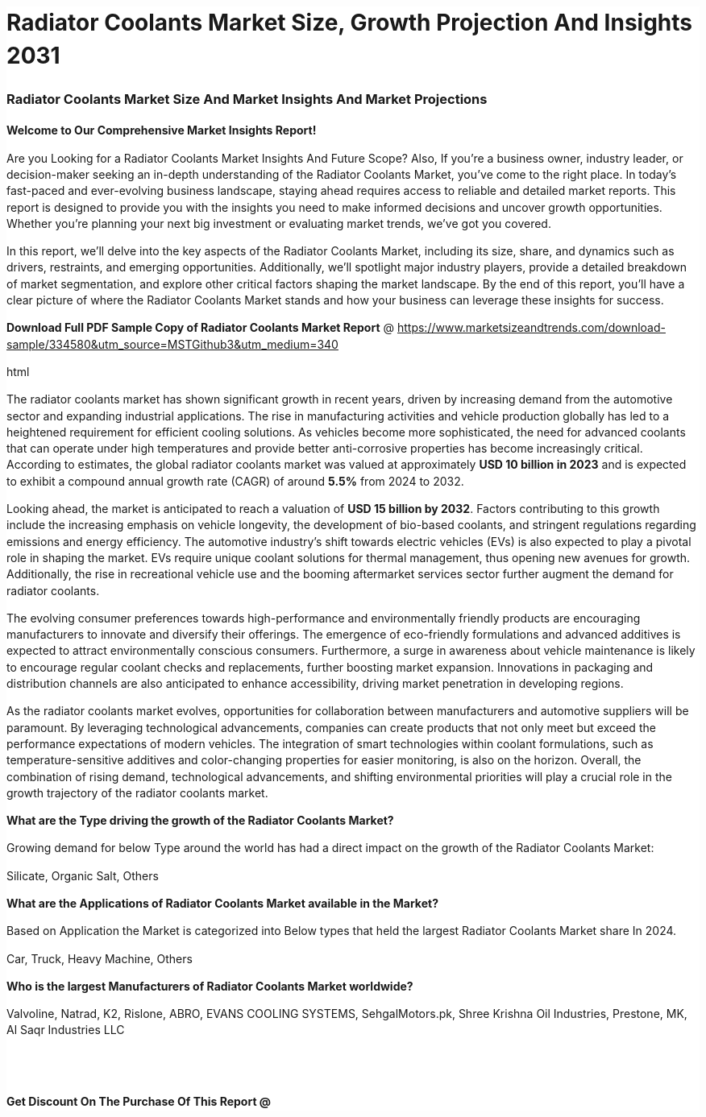 <H1> Radiator Coolants Market Size, Growth Projection And Insights 2031</H1><div class="" data-test-id=""><h3><span class="">Radiator Coolants Market Size And Market Insights And Market Projections</span></h3></div><div class="" data-test-id=""><p><strong>Welcome to Our Comprehensive Market Insights Report!</strong></p><p>Are you Looking for a Radiator Coolants Market Insights And Future Scope? Also, If you&rsquo;re a business owner, industry leader, or decision-maker seeking an in-depth understanding of the Radiator Coolants Market, you&rsquo;ve come to the right place. In today&rsquo;s fast-paced and ever-evolving business landscape, staying ahead requires access to reliable and detailed market reports. This report is designed to provide you with the insights you need to make informed decisions and uncover growth opportunities. Whether you&rsquo;re planning your next big investment or evaluating market trends, we&rsquo;ve got you covered.</p><p>In this report, we&rsquo;ll delve into the key aspects of the Radiator Coolants Market, including its size, share, and dynamics such as drivers, restraints, and emerging opportunities. Additionally, we&rsquo;ll spotlight major industry players, provide a detailed breakdown of market segmentation, and explore other critical factors shaping the market landscape. By the end of this report, you&rsquo;ll have a clear picture of where the Radiator Coolants Market stands and how your business can leverage these insights for success.</p><p><strong>Download Full PDF Sample Copy of Radiator Coolants Market Report</strong> @ <a href="https://www.marketsizeandtrends.com/download-sample/334580&utm_source=MSTGithub3&utm_medium=340" target="_blank">https://www.marketsizeandtrends.com/download-sample/334580&utm_source=MSTGithub3&utm_medium=340</a></p></div><div class="" data-test-id=""><p><span class="">html<p>The radiator coolants market has shown significant growth in recent years, driven by increasing demand from the automotive sector and expanding industrial applications. The rise in manufacturing activities and vehicle production globally has led to a heightened requirement for efficient cooling solutions. As vehicles become more sophisticated, the need for advanced coolants that can operate under high temperatures and provide better anti-corrosive properties has become increasingly critical. According to estimates, the global radiator coolants market was valued at approximately <strong>USD 10 billion in 2023</strong> and is expected to exhibit a compound annual growth rate (CAGR) of around <strong>5.5%</strong> from 2024 to 2032.</p><p>Looking ahead, the market is anticipated to reach a valuation of <strong>USD 15 billion by 2032</strong>. Factors contributing to this growth include the increasing emphasis on vehicle longevity, the development of bio-based coolants, and stringent regulations regarding emissions and energy efficiency. The automotive industry’s shift towards electric vehicles (EVs) is also expected to play a pivotal role in shaping the market. EVs require unique coolant solutions for thermal management, thus opening new avenues for growth. Additionally, the rise in recreational vehicle use and the booming aftermarket services sector further augment the demand for radiator coolants.</p><p><strong></strong></p><p>The evolving consumer preferences towards high-performance and environmentally friendly products are encouraging manufacturers to innovate and diversify their offerings. The emergence of eco-friendly formulations and advanced additives is expected to attract environmentally conscious consumers. Furthermore, a surge in awareness about vehicle maintenance is likely to encourage regular coolant checks and replacements, further boosting market expansion. Innovations in packaging and distribution channels are also anticipated to enhance accessibility, driving market penetration in developing regions.</p><p>As the radiator coolants market evolves, opportunities for collaboration between manufacturers and automotive suppliers will be paramount. By leveraging technological advancements, companies can create products that not only meet but exceed the performance expectations of modern vehicles. The integration of smart technologies within coolant formulations, such as temperature-sensitive additives and color-changing properties for easier monitoring, is also on the horizon. Overall, the combination of rising demand, technological advancements, and shifting environmental priorities will play a crucial role in the growth trajectory of the radiator coolants market.</p></span></p><p><strong><span class="">What are the&nbsp;Type driving the growth of the Radiator Coolants Market?</span></strong></p></div><div class="" data-test-id=""><p><span class="">Growing demand for below Type around the world has had a direct impact on the growth of the Radiator Coolants Market:</span></p></div><div class="" data-test-id=""><p>Silicate, Organic Salt, Others</p><p><span class=""><strong>What are the&nbsp;Applications&nbsp;of Radiator Coolants Market available in the Market?</strong></span></p></div><div class="" data-test-id=""><p><span class="">Based on Application the Market is categorized into Below types that held the largest Radiator Coolants Market share In 2024.</span></p></div><div class="" data-test-id=""><p><span class="">Car, Truck, Heavy Machine, Others</span></p><p><span class=""><strong>Who is the largest Manufacturers of Radiator Coolants Market worldwide?</strong></span></p></div><div class="" data-test-id=""><p><span class="">Valvoline, Natrad, K2, Rislone, ABRO, EVANS COOLING SYSTEMS, SehgalMotors.pk, Shree Krishna Oil Industries, Prestone, MK, Al Saqr Industries LLC</span></p></div><div class="" data-test-id="">&nbsp;</div><div class="" data-test-id="">&nbsp;</div><div class="" data-test-id=""><p><span class=""><strong>Get Discount On The Purchase Of This Report @</strong>